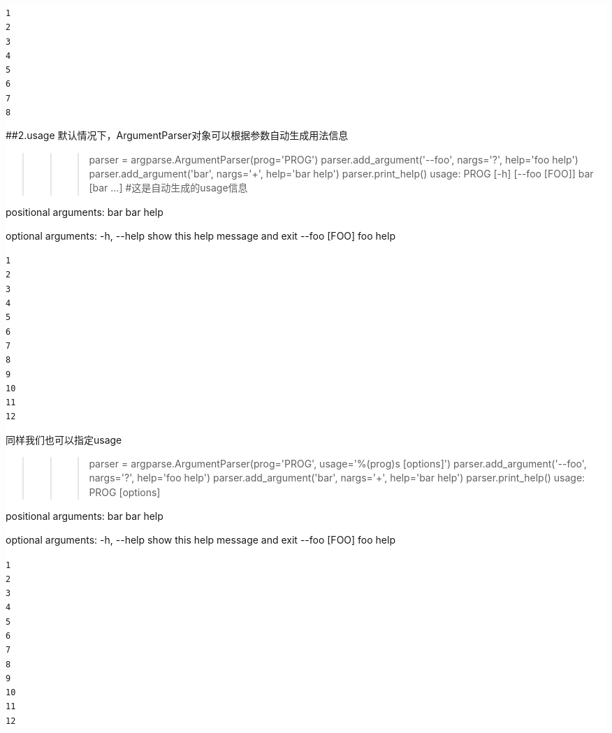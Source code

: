     1
    2
    3
    4
    5
    6
    7
    8

##2.usage
默认情况下，ArgumentParser对象可以根据参数自动生成用法信息

>>> parser = argparse.ArgumentParser(prog='PROG')
>>> parser.add_argument('--foo', nargs='?', help='foo help')
>>> parser.add_argument('bar', nargs='+', help='bar help')
>>> parser.print_help()
usage: PROG [-h] [--foo [FOO]] bar [bar ...]  #这是自动生成的usage信息

positional arguments:
 bar          bar help

optional arguments:
 -h, --help   show this help message and exit
 --foo [FOO]  foo help

    1
    2
    3
    4
    5
    6
    7
    8
    9
    10
    11
    12

同样我们也可以指定usage

>>> parser = argparse.ArgumentParser(prog='PROG', usage='%(prog)s [options]')
>>> parser.add_argument('--foo', nargs='?', help='foo help')
>>> parser.add_argument('bar', nargs='+', help='bar help')
>>> parser.print_help()
usage: PROG [options]

positional arguments:
 bar          bar help

optional arguments:
 -h, --help   show this help message and exit
 --foo [FOO]  foo help

    1
    2
    3
    4
    5
    6
    7
    8
    9
    10
    11
    12
